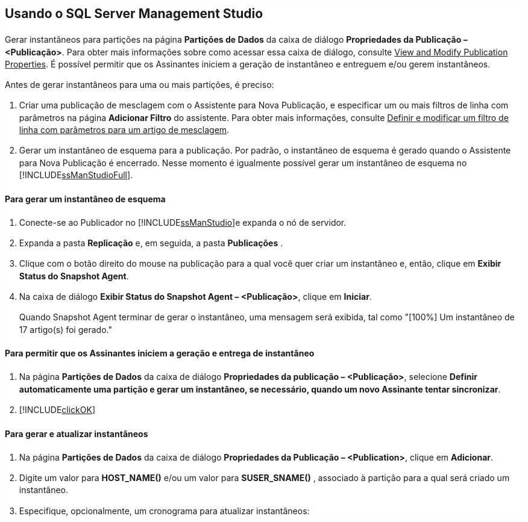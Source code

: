 ##  <a name="SSMSProcedure"></a> Usando o SQL Server Management Studio  
 Gerar instantâneos para partições na página **Partições de Dados** da caixa de diálogo **Propriedades da Publicação – \<Publicação>**. Para obter mais informações sobre como acessar essa caixa de diálogo, consulte [View and Modify Publication Properties](publish/view-and-modify-publication-properties.md). É possível permitir que os Assinantes iniciem a geração de instantâneo e entreguem e/ou gerem instantâneos.  
  
 Antes de gerar instantâneos para uma ou mais partições, é preciso:  
  
1.  Criar uma publicação de mesclagem com o Assistente para Nova Publicação, e especificar um ou mais filtros de linha com parâmetros na página **Adicionar Filtro** do assistente. Para obter mais informações, consulte [Definir e modificar um filtro de linha com parâmetros para um artigo de mesclagem](publish/define-and-modify-a-parameterized-row-filter-for-a-merge-article.md).  
  
2.  Gerar um instantâneo de esquema para a publicação. Por padrão, o instantâneo de esquema é gerado quando o Assistente para Nova Publicação é encerrado. Nesse momento é igualmente possível gerar um instantâneo de esquema no [!INCLUDE[ssManStudioFull](../../includes/ssmanstudiofull-md.md)].  
  
#### <a name="to-generate-a-schema-snapshot"></a>Para gerar um instantâneo de esquema  
  
1.  Conecte-se ao Publicador no [!INCLUDE[ssManStudio](../../includes/ssmanstudio-md.md)]e expanda o nó de servidor.  
  
2.  Expanda a pasta **Replicação** e, em seguida, a pasta **Publicações** .  
  
3.  Clique com o botão direito do mouse na publicação para a qual você quer criar um instantâneo e, então, clique em **Exibir Status do Snapshot Agent**.  
  
4.  Na caixa de diálogo **Exibir Status do Snapshot Agent – \<Publicação>**, clique em **Iniciar**.  
  
     Quando Snapshot Agent terminar de gerar o instantâneo, uma mensagem será exibida, tal como "[100%] Um instantâneo de 17 artigo(s) foi gerado."  
  
#### <a name="to-allow-subscribers-to-initiate-snapshot-generation-and-delivery"></a>Para permitir que os Assinantes iniciem a geração e entrega de instantâneo  
  
1.  Na página **Partições de Dados** da caixa de diálogo **Propriedades da publicação – \<Publicação>**, selecione **Definir automaticamente uma partição e gerar um instantâneo, se necessário, quando um novo Assinante tentar sincronizar**.  
  
2.  [!INCLUDE[clickOK](../../includes/clickok-md.md)]  
  
#### <a name="to-generate-and-refresh-snapshots"></a>Para gerar e atualizar instantâneos  
  
1.  Na página **Partições de Dados** da caixa de diálogo **Propriedades da Publicação – \<Publication>**, clique em **Adicionar**.  
  
2.  Digite um valor para **HOST_NAME()** e/ou um valor para **SUSER_SNAME()** , associado à partição para a qual será criado um instantâneo.  
  
3.  Especifique, opcionalmente, um cronograma para atualizar instantâneos:  
  